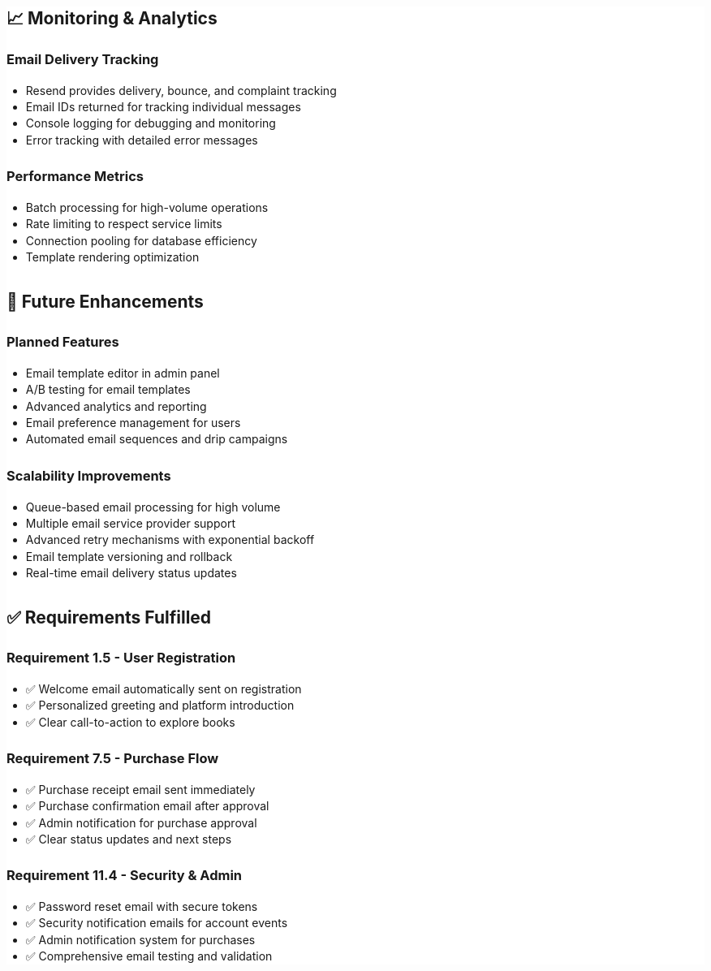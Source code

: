 ## 📈 Monitoring & Analytics

### Email Delivery Tracking
- Resend provides delivery, bounce, and complaint tracking
- Email IDs returned for tracking individual messages
- Console logging for debugging and monitoring
- Error tracking with detailed error messages

### Performance Metrics
- Batch processing for high-volume operations
- Rate limiting to respect service limits
- Connection pooling for database efficiency
- Template rendering optimization

## 🔮 Future Enhancements

### Planned Features
- Email template editor in admin panel
- A/B testing for email templates
- Advanced analytics and reporting
- Email preference management for users
- Automated email sequences and drip campaigns

### Scalability Improvements
- Queue-based email processing for high volume
- Multiple email service provider support
- Advanced retry mechanisms with exponential backoff
- Email template versioning and rollback
- Real-time email delivery status updates

## ✅ Requirements Fulfilled

### Requirement 1.5 - User Registration
- ✅ Welcome email automatically sent on registration
- ✅ Personalized greeting and platform introduction
- ✅ Clear call-to-action to explore books

### Requirement 7.5 - Purchase Flow
- ✅ Purchase receipt email sent immediately
- ✅ Purchase confirmation email after approval
- ✅ Admin notification for purchase approval
- ✅ Clear status updates and next steps

### Requirement 11.4 - Security & Admin
- ✅ Password reset email with secure tokens
- ✅ Security notification emails for account events
- ✅ Admin notification system for purchases
- ✅ Comprehensive email testing and validation
